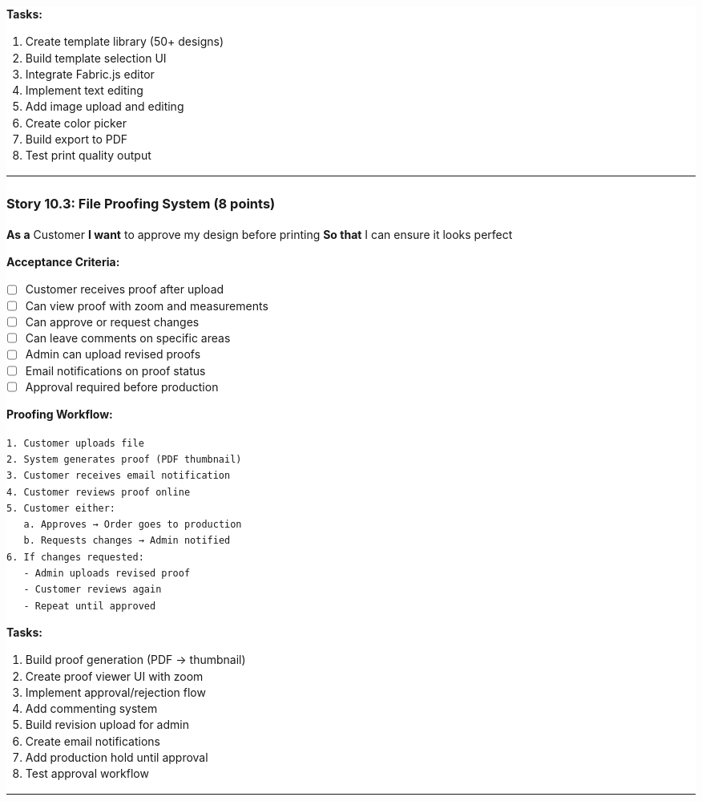 **Tasks:**

1. Create template library (50+ designs)
2. Build template selection UI
3. Integrate Fabric.js editor
4. Implement text editing
5. Add image upload and editing
6. Create color picker
7. Build export to PDF
8. Test print quality output

---

### Story 10.3: File Proofing System (8 points)

**As a** Customer
**I want** to approve my design before printing
**So that** I can ensure it looks perfect

**Acceptance Criteria:**

- [ ] Customer receives proof after upload
- [ ] Can view proof with zoom and measurements
- [ ] Can approve or request changes
- [ ] Can leave comments on specific areas
- [ ] Admin can upload revised proofs
- [ ] Email notifications on proof status
- [ ] Approval required before production

**Proofing Workflow:**

```
1. Customer uploads file
2. System generates proof (PDF thumbnail)
3. Customer receives email notification
4. Customer reviews proof online
5. Customer either:
   a. Approves → Order goes to production
   b. Requests changes → Admin notified
6. If changes requested:
   - Admin uploads revised proof
   - Customer reviews again
   - Repeat until approved
```

**Tasks:**

1. Build proof generation (PDF → thumbnail)
2. Create proof viewer UI with zoom
3. Implement approval/rejection flow
4. Add commenting system
5. Build revision upload for admin
6. Create email notifications
7. Add production hold until approval
8. Test approval workflow

---